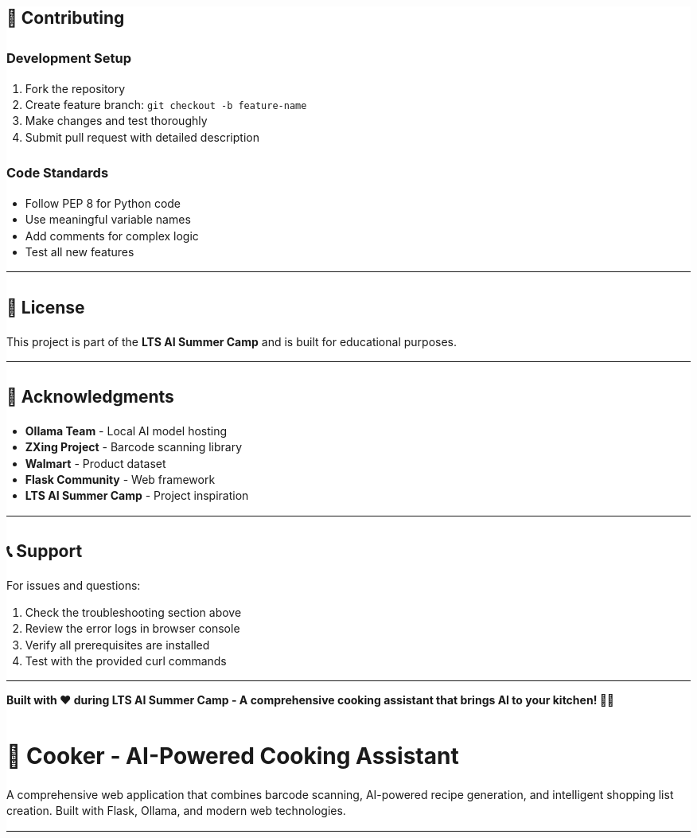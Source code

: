 
## 🤝 Contributing

### **Development Setup**
1. Fork the repository
2. Create feature branch: `git checkout -b feature-name`
3. Make changes and test thoroughly
4. Submit pull request with detailed description

### **Code Standards**
- Follow PEP 8 for Python code
- Use meaningful variable names
- Add comments for complex logic
- Test all new features

---

## 📄 License

This project is part of the **LTS AI Summer Camp** and is built for educational purposes.

---

## 🙏 Acknowledgments

- **Ollama Team** - Local AI model hosting
- **ZXing Project** - Barcode scanning library
- **Walmart** - Product dataset
- **Flask Community** - Web framework
- **LTS AI Summer Camp** - Project inspiration

---

## 📞 Support

For issues and questions:
1. Check the troubleshooting section above
2. Review the error logs in browser console
3. Verify all prerequisites are installed
4. Test with the provided curl commands

---

**Built with ❤️ during LTS AI Summer Camp - A comprehensive cooking assistant that brings AI to your kitchen! 🍳✨**

# 🍳 Cooker - AI-Powered Cooking Assistant

A comprehensive web application that combines barcode scanning, AI-powered recipe generation, and intelligent shopping list creation. Built with Flask, Ollama, and modern web technologies.

---